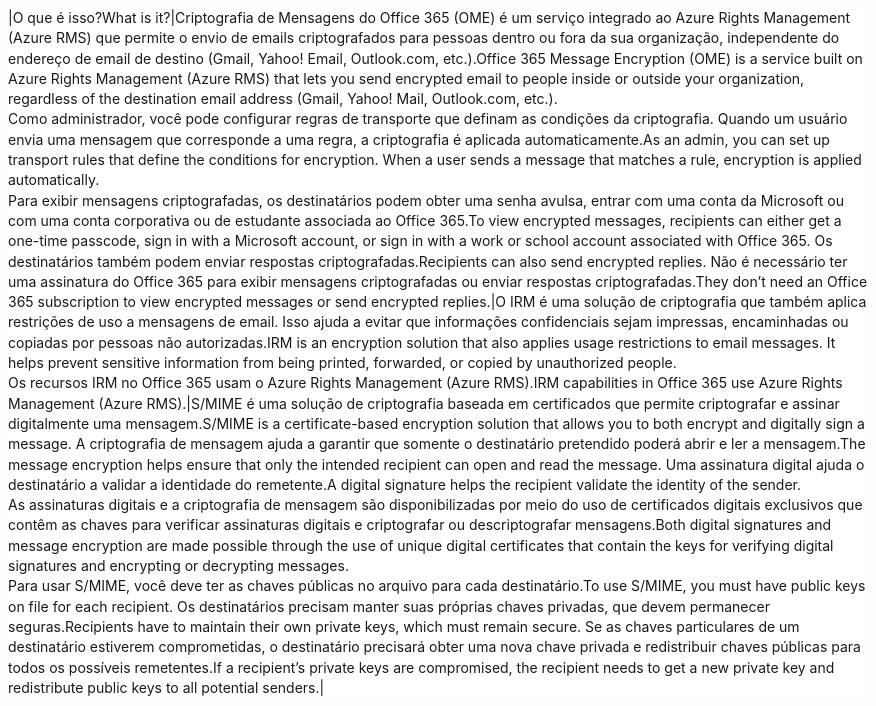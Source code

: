 |<span data-ttu-id="2c07d-129">O que é isso?</span><span class="sxs-lookup"><span data-stu-id="2c07d-129">What is it?</span></span>|<span data-ttu-id="2c07d-p103">Criptografia de Mensagens do Office 365 (OME) é um serviço integrado ao Azure Rights Management (Azure RMS) que permite o envio de emails criptografados para pessoas dentro ou fora da sua organização, independente do endereço de email de destino (Gmail, Yahoo! Email, Outlook.com, etc.).</span><span class="sxs-lookup"><span data-stu-id="2c07d-p103">Office 365 Message Encryption (OME) is a service built on Azure Rights Management (Azure RMS) that lets you send encrypted email to people inside or outside your organization, regardless of the destination email address (Gmail, Yahoo! Mail, Outlook.com, etc.).</span></span> <br/> <span data-ttu-id="2c07d-p104">Como administrador, você pode configurar regras de transporte que definam as condições da criptografia. Quando um usuário envia uma mensagem que corresponde a uma regra, a criptografia é aplicada automaticamente.</span><span class="sxs-lookup"><span data-stu-id="2c07d-p104">As an admin, you can set up transport rules that define the conditions for encryption. When a user sends a message that matches a rule, encryption is applied automatically.</span></span> <br/> <span data-ttu-id="2c07d-134">Para exibir mensagens criptografadas, os destinatários podem obter uma senha avulsa, entrar com uma conta da Microsoft ou com uma conta corporativa ou de estudante associada ao Office 365.</span><span class="sxs-lookup"><span data-stu-id="2c07d-134">To view encrypted messages, recipients can either get a one-time passcode, sign in with a Microsoft account, or sign in with a work or school account associated with Office 365.</span></span> <span data-ttu-id="2c07d-135">Os destinatários também podem enviar respostas criptografadas.</span><span class="sxs-lookup"><span data-stu-id="2c07d-135">Recipients can also send encrypted replies.</span></span> <span data-ttu-id="2c07d-136">Não é necessário ter uma assinatura do Office 365 para exibir mensagens criptografadas ou enviar respostas criptografadas.</span><span class="sxs-lookup"><span data-stu-id="2c07d-136">They don’t need an Office 365 subscription to view encrypted messages or send encrypted replies.</span></span>|<span data-ttu-id="2c07d-p106">O IRM é uma solução de criptografia que também aplica restrições de uso a mensagens de email. Isso ajuda a evitar que informações confidenciais sejam impressas, encaminhadas ou copiadas por pessoas não autorizadas.</span><span class="sxs-lookup"><span data-stu-id="2c07d-p106">IRM is an encryption solution that also applies usage restrictions to email messages. It helps prevent sensitive information from being printed, forwarded, or copied by unauthorized people.</span></span> <br/> <span data-ttu-id="2c07d-139">Os recursos IRM no Office 365 usam o Azure Rights Management (Azure RMS).</span><span class="sxs-lookup"><span data-stu-id="2c07d-139">IRM capabilities in Office 365 use Azure Rights Management (Azure RMS).</span></span>|<span data-ttu-id="2c07d-140">S/MIME é uma solução de criptografia baseada em certificados que permite criptografar e assinar digitalmente uma mensagem.</span><span class="sxs-lookup"><span data-stu-id="2c07d-140">S/MIME is a certificate-based encryption solution that allows you to both encrypt and digitally sign a message.</span></span> <span data-ttu-id="2c07d-141">A criptografia de mensagem ajuda a garantir que somente o destinatário pretendido poderá abrir e ler a mensagem.</span><span class="sxs-lookup"><span data-stu-id="2c07d-141">The message encryption helps ensure that only the intended recipient can open and read the message.</span></span> <span data-ttu-id="2c07d-142">Uma assinatura digital ajuda o destinatário a validar a identidade do remetente.</span><span class="sxs-lookup"><span data-stu-id="2c07d-142">A digital signature helps the recipient validate the identity of the sender.</span></span> <br/> <span data-ttu-id="2c07d-143">As assinaturas digitais e a criptografia de mensagem são disponibilizadas por meio do uso de certificados digitais exclusivos que contêm as chaves para verificar assinaturas digitais e criptografar ou descriptografar mensagens.</span><span class="sxs-lookup"><span data-stu-id="2c07d-143">Both digital signatures and message encryption are made possible through the use of unique digital certificates that contain the keys for verifying digital signatures and encrypting or decrypting messages.</span></span> <br/> <span data-ttu-id="2c07d-144">Para usar S/MIME, você deve ter as chaves públicas no arquivo para cada destinatário.</span><span class="sxs-lookup"><span data-stu-id="2c07d-144">To use S/MIME, you must have public keys on file for each recipient.</span></span> <span data-ttu-id="2c07d-145">Os destinatários precisam manter suas próprias chaves privadas, que devem permanecer seguras.</span><span class="sxs-lookup"><span data-stu-id="2c07d-145">Recipients have to maintain their own private keys, which must remain secure.</span></span> <span data-ttu-id="2c07d-146">Se as chaves particulares de um destinatário estiverem comprometidas, o destinatário precisará obter uma nova chave privada e redistribuir chaves públicas para todos os possíveis remetentes.</span><span class="sxs-lookup"><span data-stu-id="2c07d-146">If a recipient’s private keys are compromised, the recipient needs to get a new private key and redistribute public keys to all potential senders.</span></span>|